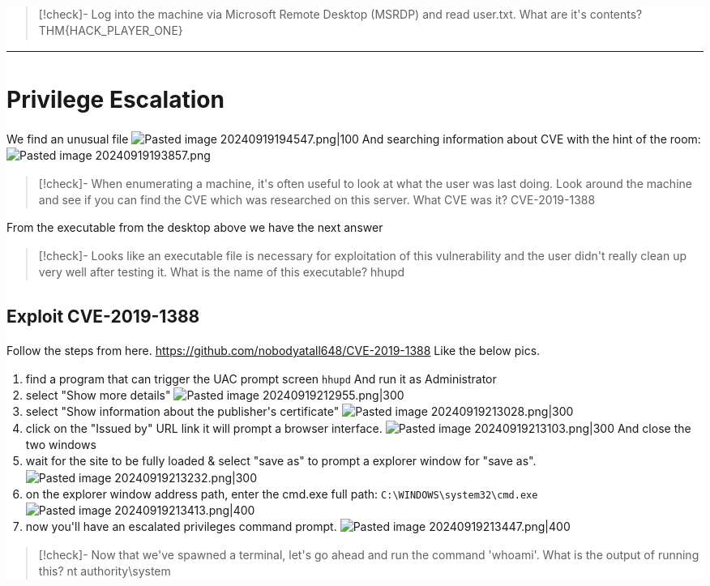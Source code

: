 > [!check]- Log into the machine via Microsoft Remote Desktop (MSRDP) and read user.txt. What are it's contents?
> THM{HACK_PLAYER_ONE}

---
# Privilege Escalation
We find an unusual file 
![Pasted image 20240919194547.png|100](/img/user/Write-ups/TryHackMe/attachments/Pasted%20image%2020240919194547.png)
And searching information about CVE with the hint of the room:
![Pasted image 20240919193857.png](/img/user/Write-ups/TryHackMe/attachments/Pasted%20image%2020240919193857.png)
> [!check]- When enumerating a machine, it's often useful to look at what the user was last doing. Look around the machine and see if you can find the CVE which was researched on this server. What CVE was it?
> CVE-2019-1388

From the executable from the desktop above we have the next answer
> [!check]- Looks like an executable file is necessary for exploitation of this vulnerability and the user didn't really clean up very well after testing it. What is the name of this executable?
> hhupd

## Exploit CVE-2019-1388
Follow the steps from here.
https://github.com/nobodyatall648/CVE-2019-1388
Like the below pics.
1. find a program that can trigger the UAC prompt screen
   `hhupd`
   And run it as Administrator
2. select "Show more details"
   ![Pasted image 20240919212955.png|300](/img/user/Write-ups/TryHackMe/attachments/Pasted%20image%2020240919212955.png)
3. select "Show information about the publisher's certificate"
   ![Pasted image 20240919213028.png|300](/img/user/Write-ups/TryHackMe/attachments/Pasted%20image%2020240919213028.png)
4. click on the "Issued by" URL link it will prompt a browser interface.
   ![Pasted image 20240919213103.png|300](/img/user/Write-ups/TryHackMe/attachments/Pasted%20image%2020240919213103.png)
   And close the two windows
5. wait for the site to be fully loaded & select "save as" to prompt a explorer window for "save as".
   ![Pasted image 20240919213232.png|300](/img/user/Write-ups/TryHackMe/attachments/Pasted%20image%2020240919213232.png)
6. on the explorer window address path, enter the cmd.exe full path:
   `C:\WINDOWS\system32\cmd.exe`
   ![Pasted image 20240919213413.png|400](/img/user/Write-ups/TryHackMe/attachments/Pasted%20image%2020240919213413.png)
7. now you'll have an escalated privileges command prompt. 
![Pasted image 20240919213447.png|400](/img/user/Write-ups/TryHackMe/attachments/Pasted%20image%2020240919213447.png)
> [!check]- Now that we've spawned a terminal, let's go ahead and run the command 'whoami'. What is the output of running this?
> nt authority\system
